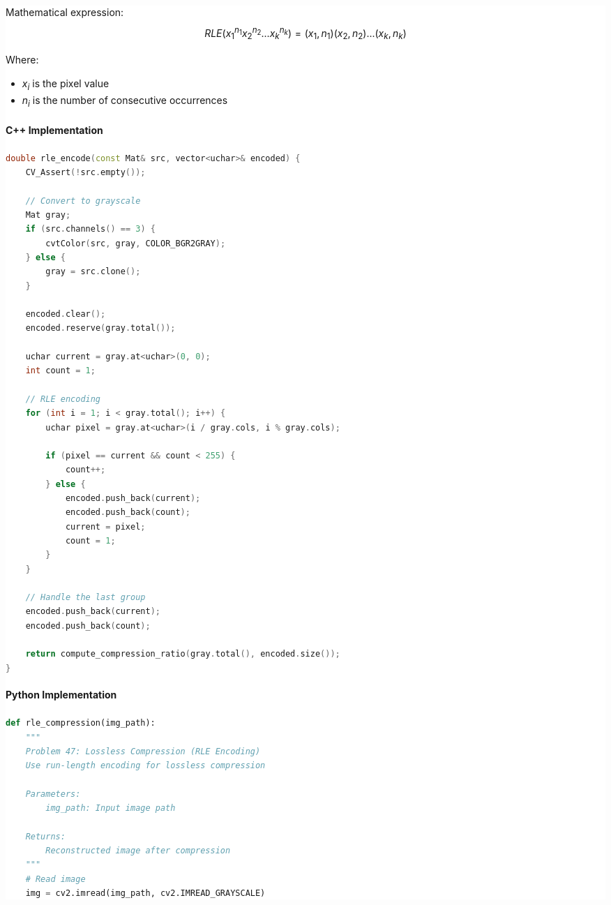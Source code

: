 Mathematical expression:
$$
RLE(x_1^{n_1}x_2^{n_2}...x_k^{n_k}) = (x_1,n_1)(x_2,n_2)...(x_k,n_k)
$$

Where:
- $x_i$ is the pixel value
- $n_i$ is the number of consecutive occurrences

#### C++ Implementation
```cpp
double rle_encode(const Mat& src, vector<uchar>& encoded) {
    CV_Assert(!src.empty());

    // Convert to grayscale
    Mat gray;
    if (src.channels() == 3) {
        cvtColor(src, gray, COLOR_BGR2GRAY);
    } else {
        gray = src.clone();
    }

    encoded.clear();
    encoded.reserve(gray.total());

    uchar current = gray.at<uchar>(0, 0);
    int count = 1;

    // RLE encoding
    for (int i = 1; i < gray.total(); i++) {
        uchar pixel = gray.at<uchar>(i / gray.cols, i % gray.cols);

        if (pixel == current && count < 255) {
            count++;
        } else {
            encoded.push_back(current);
            encoded.push_back(count);
            current = pixel;
            count = 1;
        }
    }

    // Handle the last group
    encoded.push_back(current);
    encoded.push_back(count);

    return compute_compression_ratio(gray.total(), encoded.size());
}
```

#### Python Implementation
```python
def rle_compression(img_path):
    """
    Problem 47: Lossless Compression (RLE Encoding)
    Use run-length encoding for lossless compression

    Parameters:
        img_path: Input image path

    Returns:
        Reconstructed image after compression
    """
    # Read image
    img = cv2.imread(img_path, cv2.IMREAD_GRAYSCALE)
```